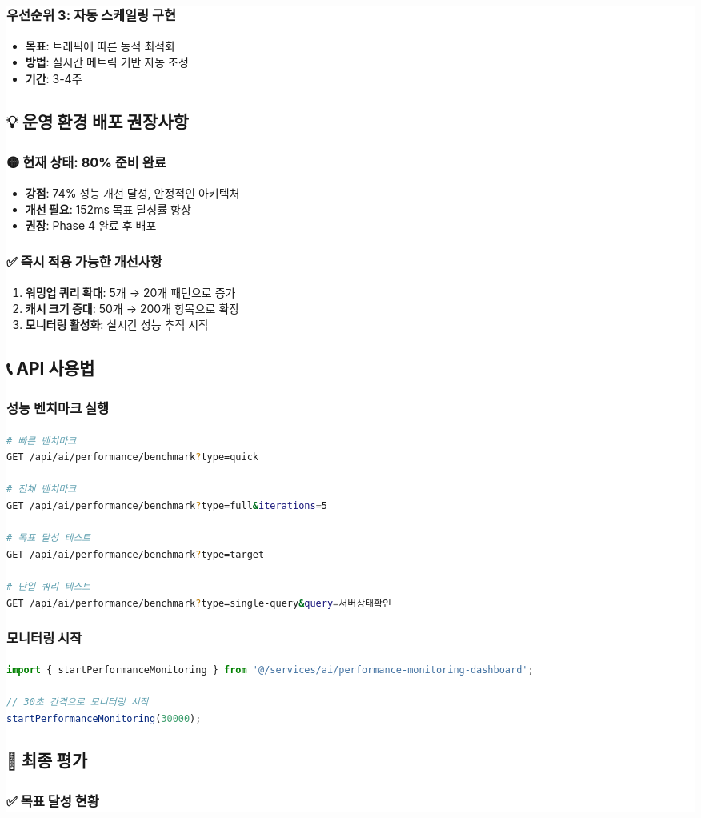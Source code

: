 ### 우선순위 3: 자동 스케일링 구현

- **목표**: 트래픽에 따른 동적 최적화
- **방법**: 실시간 메트릭 기반 자동 조정
- **기간**: 3-4주

## 💡 운영 환경 배포 권장사항

### 🟡 현재 상태: 80% 준비 완료

- **강점**: 74% 성능 개선 달성, 안정적인 아키텍처
- **개선 필요**: 152ms 목표 달성률 향상
- **권장**: Phase 4 완료 후 배포

### ✅ 즉시 적용 가능한 개선사항

1. **워밍업 쿼리 확대**: 5개 → 20개 패턴으로 증가
2. **캐시 크기 증대**: 50개 → 200개 항목으로 확장
3. **모니터링 활성화**: 실시간 성능 추적 시작

## 📞 API 사용법

### 성능 벤치마크 실행

```bash
# 빠른 벤치마크
GET /api/ai/performance/benchmark?type=quick

# 전체 벤치마크
GET /api/ai/performance/benchmark?type=full&iterations=5

# 목표 달성 테스트
GET /api/ai/performance/benchmark?type=target

# 단일 쿼리 테스트
GET /api/ai/performance/benchmark?type=single-query&query=서버상태확인
```

### 모니터링 시작

```typescript
import { startPerformanceMonitoring } from '@/services/ai/performance-monitoring-dashboard';

// 30초 간격으로 모니터링 시작
startPerformanceMonitoring(30000);
```

## 🏁 최종 평가

### ✅ 목표 달성 현황
